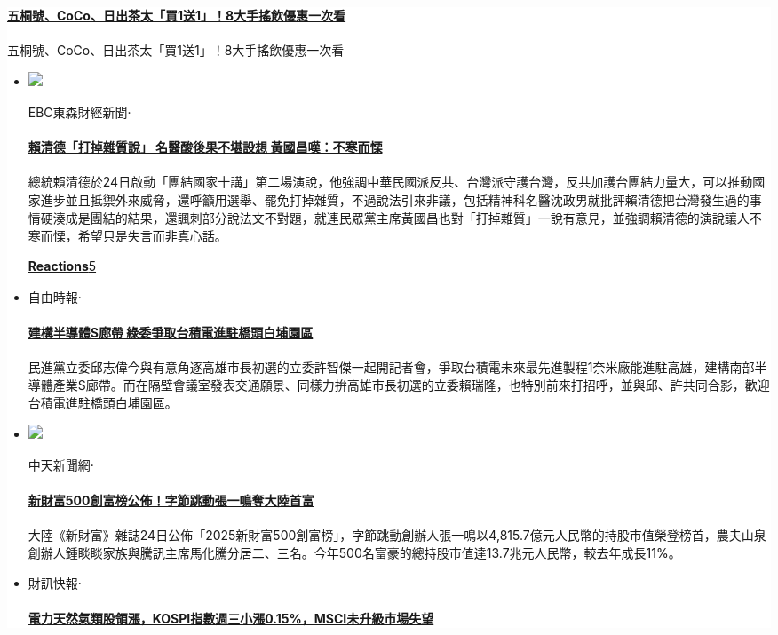   #### [五桐號、CoCo、日出茶太「買1送1」！8大手搖飲優惠一次看](https://tw.news.yahoo.com/%E4%BA%94%E6%A1%90%E8%99%9F-coco-%E6%97%A5%E5%87%BA%E8%8C%B6%E5%A4%AA-%E8%B2%B71%E9%80%811-8%E5%A4%A7%E6%89%8B%E6%90%96%E9%A3%B2%E5%84%AA%E6%83%A0-071200961.html)

  五桐號、CoCo、日出茶太「買1送1」！8大手搖飲優惠一次看
* ![](https://s.yimg.com/cv/apiv2/default/20190501/placeholder.gif)

  EBC東森財經新聞·

  #### [賴清德「打掉雜質說」 名醫酸後果不堪設想 黃國昌嘆：不寒而慄](https://tw.stock.yahoo.com/news/%E8%B3%B4%E6%B8%85%E5%BE%B7-%E6%89%93%E6%8E%89%E9%9B%9C%E8%B3%AA%E8%AA%AA-%E5%90%8D%E9%86%AB%E9%85%B8%E5%BE%8C%E6%9E%9C%E4%B8%8D%E5%A0%AA%E8%A8%AD%E6%83%B3-%E9%BB%83%E5%9C%8B%E6%98%8C%E5%98%86-%E4%B8%8D%E5%AF%92%E8%80%8C%E6%85%84-052800841.html)

  總統賴清德於24日啟動「團結國家十講」第二場演說，他強調中華民國派反共、台灣派守護台灣，反共加護台團結力量大，可以推動國家進步並且抵禦外來威脅，還呼籲用選舉、罷免打掉雜質，不過說法引來非議，包括精神科名醫沈政男就批評賴清德把台灣發生過的事情硬湊成是團結的結果，還諷刺部分說法文不對題，就連民眾黨主席黃國昌也對「打掉雜質」一說有意見，並強調賴清德的演說讓人不寒而慄，希望只是失言而非真心話。

  [**Reactions**5](https://tw.stock.yahoo.com/news/%E8%B3%B4%E6%B8%85%E5%BE%B7-%E6%89%93%E6%8E%89%E9%9B%9C%E8%B3%AA%E8%AA%AA-%E5%90%8D%E9%86%AB%E9%85%B8%E5%BE%8C%E6%9E%9C%E4%B8%8D%E5%A0%AA%E8%A8%AD%E6%83%B3-%E9%BB%83%E5%9C%8B%E6%98%8C%E5%98%86-%E4%B8%8D%E5%AF%92%E8%80%8C%E6%85%84-052800841.html)
* 自由時報·

  #### [建構半導體S廊帶 綠委爭取台積電進駐橋頭白埔園區](https://tw.news.yahoo.com/%E5%BB%BA%E6%A7%8B%E5%8D%8A%E5%B0%8E%E9%AB%94s%E5%BB%8A%E5%B8%B6-%E7%B6%A0%E5%A7%94%E7%88%AD%E5%8F%96%E5%8F%B0%E7%A9%8D%E9%9B%BB%E9%80%B2%E9%A7%90%E6%A9%8B%E9%A0%AD%E7%99%BD%E5%9F%94%E5%9C%92%E5%8D%80-065811991.html)

  民進黨立委邱志偉今與有意角逐高雄市長初選的立委許智傑一起開記者會，爭取台積電未來最先進製程1奈米廠能進駐高雄，建構南部半導體產業S廊帶。而在隔壁會議室發表交通願景、同樣力拚高雄市長初選的立委賴瑞隆，也特別前來打招呼，並與邱、許共同合影，歡迎台積電進駐橋頭白埔園區。
* ![](https://s.yimg.com/cv/apiv2/default/20190501/placeholder.gif)

  中天新聞網·

  #### [新財富500創富榜公佈！字節跳動張一鳴奪大陸首富](https://tw.news.yahoo.com/%E6%96%B0%E8%B2%A1%E5%AF%8C500%E5%89%B5%E5%AF%8C%E6%A6%9C%E5%85%AC%E4%BD%88-%E5%AD%97%E7%AF%80%E8%B7%B3%E5%8B%95%E5%BC%B5-%E9%B3%B4%E5%A5%AA%E5%A4%A7%E9%99%B8%E9%A6%96%E5%AF%8C-070305184.html)

  大陸《新財富》雜誌24日公佈「2025新財富500創富榜」，字節跳動創辦人張一鳴以4,815.7億元人民幣的持股市值榮登榜首，農夫山泉創辦人鍾睒睒家族與騰訊主席馬化騰分居二、三名。今年500名富豪的總持股市值達13.7兆元人民幣，較去年成長11%。
* 財訊快報·

  #### [電力天然氣類股領漲，KOSPI指數週三小漲0.15%，MSCI未升級市場失望](https://tw.stock.yahoo.com/news/%E9%9B%BB%E5%8A%9B%E5%A4%A9%E7%84%B6%E6%B0%A3%E9%A1%9E%E8%82%A1%E9%A0%98%E6%BC%B2-kospi%E6%8C%87%E6%95%B8%E9%80%B1%E4%B8%89%E5%B0%8F%E6%BC%B20-15-msci%E6%9C%AA%E5%8D%87%E7%B4%9A%E5%B8%82%E5%A0%B4%E5%A4%B1%E6%9C%9B-070941150.html)
